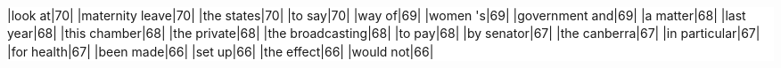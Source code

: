 |look at|70|
|maternity leave|70|
|the states|70|
|to say|70|
|way of|69|
|women 's|69|
|government and|69|
|a matter|68|
|last year|68|
|this chamber|68|
|the private|68|
|the broadcasting|68|
|to pay|68|
|by senator|67|
|the canberra|67|
|in particular|67|
|for health|67|
|been made|66|
|set up|66|
|the effect|66|
|would not|66|
